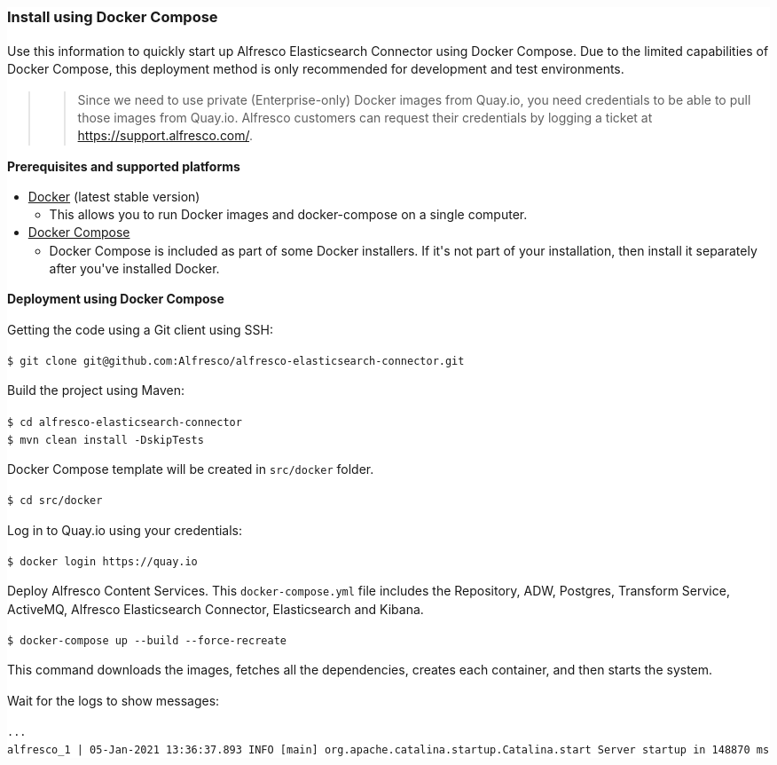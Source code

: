 ### Install using Docker Compose

Use this information to quickly start up Alfresco Elasticsearch Connector using Docker Compose. Due to the limited capabilities of Docker Compose, this deployment method is only recommended for development and test environments.

>> Since we need to use private (Enterprise-only) Docker images from Quay.io, you need credentials to be able to pull those images from Quay.io. Alfresco customers can request their credentials by logging a ticket at https://support.alfresco.com/.

**Prerequisites and supported platforms**

* [Docker](https://docs.docker.com/install/) (latest stable version)
  * This allows you to run Docker images and docker-compose on a single computer.
* [Docker Compose](https://docs.docker.com/compose/install/)
  * Docker Compose is included as part of some Docker installers. If it's not part of your installation, then install it separately after you've installed Docker.

**Deployment using Docker Compose**

Getting the code using a Git client using SSH:

```
$ git clone git@github.com:Alfresco/alfresco-elasticsearch-connector.git
```

Build the project using Maven:

```
$ cd alfresco-elasticsearch-connector
$ mvn clean install -DskipTests
```

Docker Compose template will be created in `src/docker` folder.

```
$ cd src/docker
```

Log in to Quay.io using your credentials:

```
$ docker login https://quay.io
```

Deploy Alfresco Content Services. This `docker-compose.yml` file includes the Repository, ADW, Postgres, Transform Service, ActiveMQ, Alfresco Elasticsearch Connector, Elasticsearch and Kibana.

```
$ docker-compose up --build --force-recreate
```

This command downloads the images, fetches all the dependencies, creates each container, and then starts the system.

Wait for the logs to show messages:

```
...
alfresco_1 | 05-Jan-2021 13:36:37.893 INFO [main] org.apache.catalina.startup.Catalina.start Server startup in 148870 ms
```

